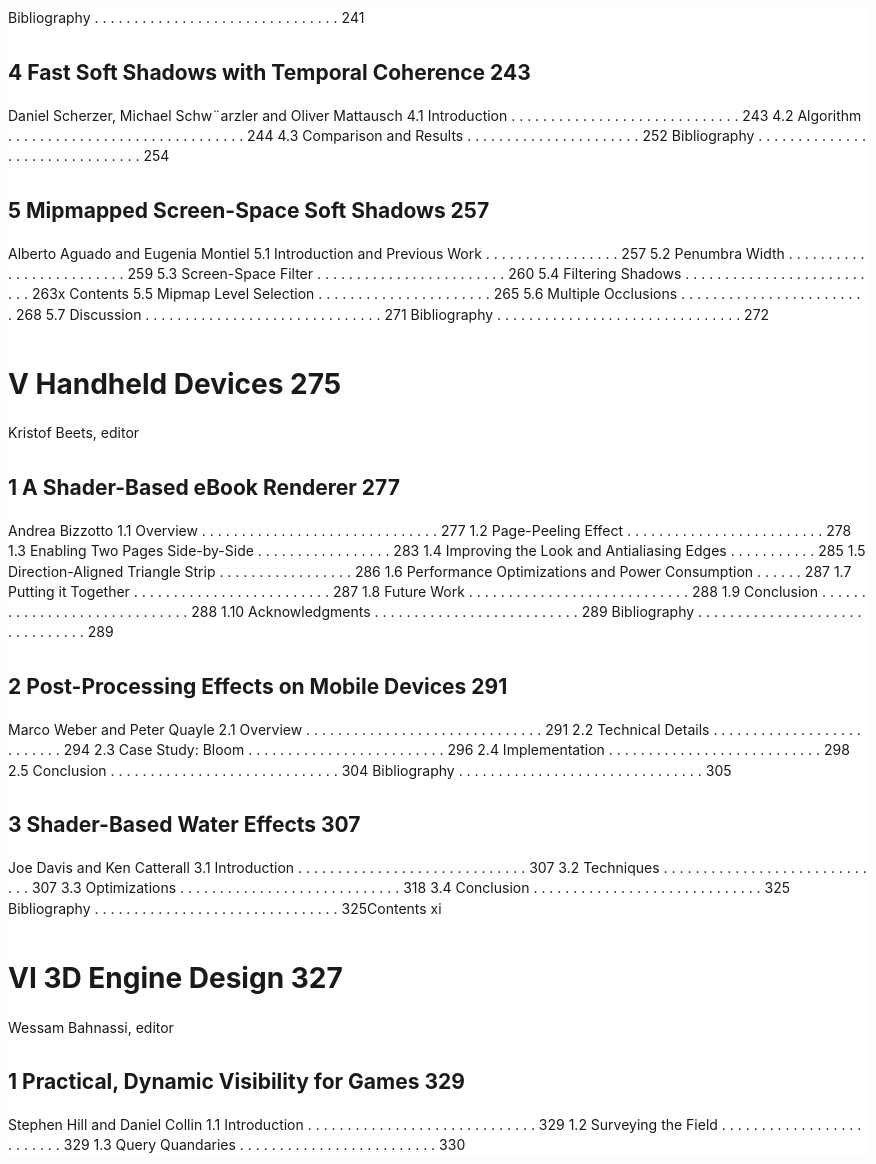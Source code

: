 Bibliography . . . . . . . . . . . . . . . . . . . . . . . . . . . . . . . 241
## 4 Fast Soft Shadows with Temporal Coherence 243
Daniel Scherzer, Michael Schw¨arzler and Oliver Mattausch
4.1 Introduction . . . . . . . . . . . . . . . . . . . . . . . . . . . . . 243
4.2 Algorithm . . . . . . . . . . . . . . . . . . . . . . . . . . . . . . 244
4.3 Comparison and Results . . . . . . . . . . . . . . . . . . . . . . 252
Bibliography . . . . . . . . . . . . . . . . . . . . . . . . . . . . . . . 254
## 5 Mipmapped Screen-Space Soft Shadows 257
Alberto Aguado and Eugenia Montiel
5.1 Introduction and Previous Work . . . . . . . . . . . . . . . . . 257
5.2 Penumbra Width . . . . . . . . . . . . . . . . . . . . . . . . . 259
5.3 Screen-Space Filter . . . . . . . . . . . . . . . . . . . . . . . . 260
5.4 Filtering Shadows . . . . . . . . . . . . . . . . . . . . . . . . . . 263x Contents
5.5 Mipmap Level Selection . . . . . . . . . . . . . . . . . . . . . . 265
5.6 Multiple Occlusions . . . . . . . . . . . . . . . . . . . . . . . . 268
5.7 Discussion . . . . . . . . . . . . . . . . . . . . . . . . . . . . . . 271
Bibliography . . . . . . . . . . . . . . . . . . . . . . . . . . . . . . . 272
# V Handheld Devices 275
Kristof Beets, editor
## 1 A Shader-Based eBook Renderer 277
Andrea Bizzotto
1.1 Overview . . . . . . . . . . . . . . . . . . . . . . . . . . . . . . 277
1.2 Page-Peeling Effect . . . . . . . . . . . . . . . . . . . . . . . . . 278
1.3 Enabling Two Pages Side-by-Side . . . . . . . . . . . . . . . . . 283
1.4 Improving the Look and Antialiasing Edges . . . . . . . . . . . 285
1.5 Direction-Aligned Triangle Strip . . . . . . . . . . . . . . . . . 286
1.6 Performance Optimizations and Power Consumption . . . . . . 287
1.7 Putting it Together . . . . . . . . . . . . . . . . . . . . . . . . . 287
1.8 Future Work . . . . . . . . . . . . . . . . . . . . . . . . . . . . 288
1.9 Conclusion . . . . . . . . . . . . . . . . . . . . . . . . . . . . . 288
1.10 Acknowledgments . . . . . . . . . . . . . . . . . . . . . . . . . . 289
Bibliography . . . . . . . . . . . . . . . . . . . . . . . . . . . . . . . 289
## 2 Post-Processing Effects on Mobile Devices 291
Marco Weber and Peter Quayle
2.1 Overview . . . . . . . . . . . . . . . . . . . . . . . . . . . . . . 291
2.2 Technical Details . . . . . . . . . . . . . . . . . . . . . . . . . . 294
2.3 Case Study: Bloom . . . . . . . . . . . . . . . . . . . . . . . . . 296
2.4 Implementation . . . . . . . . . . . . . . . . . . . . . . . . . . . 298
2.5 Conclusion . . . . . . . . . . . . . . . . . . . . . . . . . . . . . 304
Bibliography . . . . . . . . . . . . . . . . . . . . . . . . . . . . . . . 305
## 3 Shader-Based Water Effects 307
Joe Davis and Ken Catterall
3.1 Introduction . . . . . . . . . . . . . . . . . . . . . . . . . . . . . 307
3.2 Techniques . . . . . . . . . . . . . . . . . . . . . . . . . . . . . 307
3.3 Optimizations . . . . . . . . . . . . . . . . . . . . . . . . . . . . 318
3.4 Conclusion . . . . . . . . . . . . . . . . . . . . . . . . . . . . . 325
Bibliography . . . . . . . . . . . . . . . . . . . . . . . . . . . . . . . 325Contents xi
# VI 3D Engine Design 327
Wessam Bahnassi, editor
## 1 Practical, Dynamic Visibility for Games 329
Stephen Hill and Daniel Collin
1.1 Introduction . . . . . . . . . . . . . . . . . . . . . . . . . . . . . 329
1.2 Surveying the Field . . . . . . . . . . . . . . . . . . . . . . . . . 329
1.3 Query Quandaries . . . . . . . . . . . . . . . . . . . . . . . . . 330